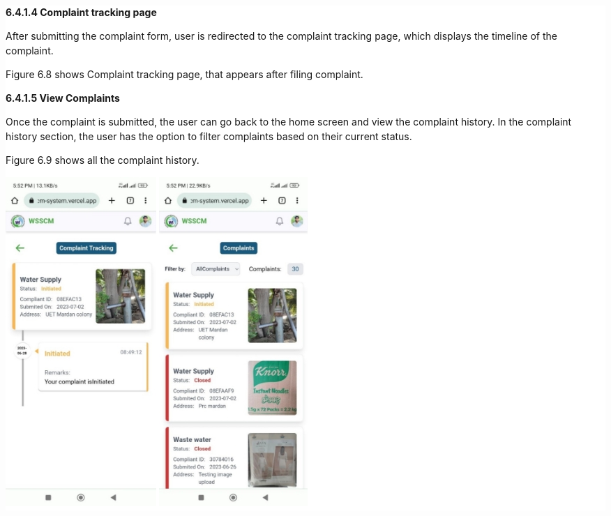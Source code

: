 **6.4.1.4      Complaint tracking page**

After submitting the complaint form, user is redirected to the complaint tracking page, which displays the timeline of the complaint.

Figure 6.8 shows Complaint tracking page, that appears after filing complaint.

**6.4.1.5      View Complaints**

Once the complaint is submitted, the user can go back to the home screen and view the complaint history. In the complaint history section, the user has the option to filter complaints based on their current status.

Figure 6.9 shows all the complaint history.


![](Aspose.Words.bd54d783-b3c4-4434-b1e7-b2b0c3dd9d26.027.jpeg)       ![](Aspose.Words.bd54d783-b3c4-4434-b1e7-b2b0c3dd9d26.028.jpeg)

